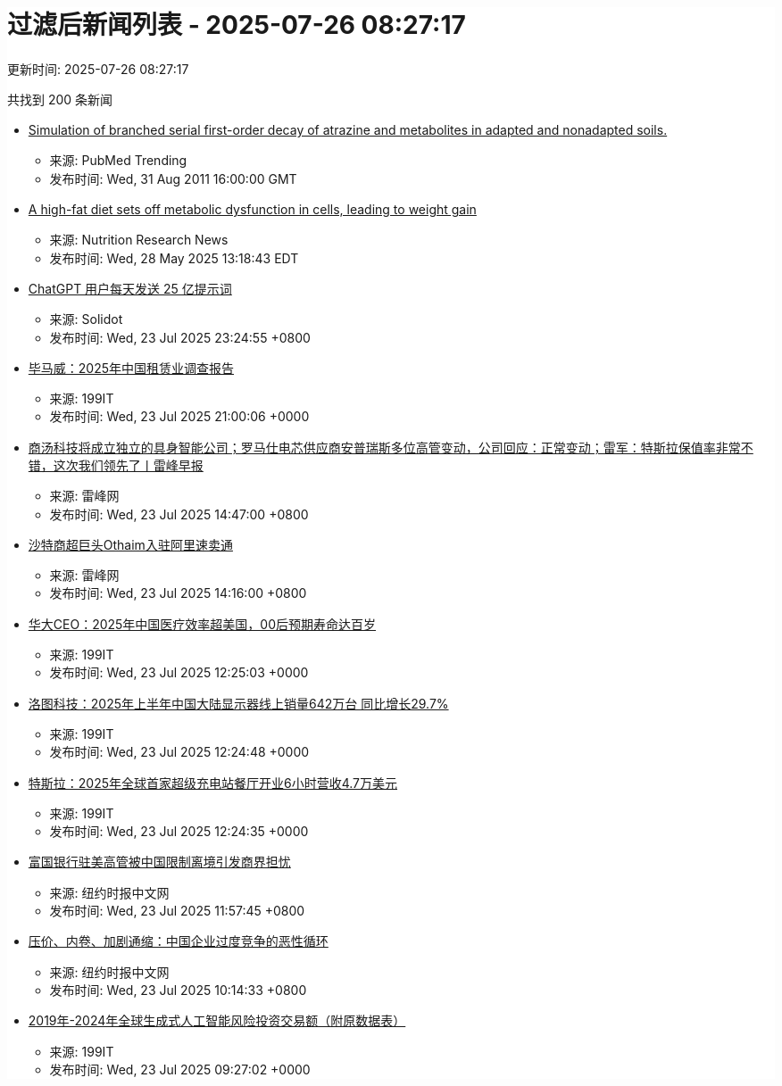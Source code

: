 # 过滤后新闻列表 - 2025-07-26 08:27:17

更新时间: 2025-07-26 08:27:17

共找到 200 条新闻

- [Simulation of branched serial first-order decay of atrazine and metabolites in adapted and nonadapted soils.](https://pubmed.ncbi.nlm.nih.gov/21688305)
  - 来源: PubMed Trending
  - 发布时间: Wed, 31 Aug 2011 16:00:00 GMT

- [A high-fat diet sets off metabolic dysfunction in cells, leading to weight gain](https://www.sciencedaily.com/releases/2025/05/250528131843.htm)
  - 来源: Nutrition Research News
  - 发布时间: Wed, 28 May 2025 13:18:43 EDT

- [ChatGPT 用户每天发送 25 亿提示词](https://www.solidot.org/story?sid=81870)
  - 来源: Solidot
  - 发布时间: Wed, 23 Jul 2025 23:24:55 +0800

- [毕马威：2025年中国租赁业调查报告](http://www.199it.com/archives/1773991.html)
  - 来源: 199IT
  - 发布时间: Wed, 23 Jul 2025 21:00:06 +0000

- [商汤科技将成立独立的具身智能公司；罗马仕电芯供应商安普瑞斯多位高管变动，公司回应：正常变动；雷军：特斯拉保值率非常不错，这次我们领先了丨雷峰早报](https://www.leiphone.com/category/zaobao/2dF3kWk0TMgPZ89I.html)
  - 来源: 雷峰网
  - 发布时间: Wed, 23 Jul 2025 14:47:00 +0800

- [沙特商超巨头Othaim入驻阿里速卖通](https://www.leiphone.com/category/industrynews/UvWzobRad0F8ET6R.html)
  - 来源: 雷峰网
  - 发布时间: Wed, 23 Jul 2025 14:16:00 +0800

- [华大CEO：2025年中国医疗效率超美国，00后预期寿命达百岁](http://www.199it.com/archives/1774819.html)
  - 来源: 199IT
  - 发布时间: Wed, 23 Jul 2025 12:25:03 +0000

- [洛图科技：2025年上半年中国大陆显示器线上销量642万台 同比增长29.7%](http://www.199it.com/archives/1774823.html)
  - 来源: 199IT
  - 发布时间: Wed, 23 Jul 2025 12:24:48 +0000

- [特斯拉：2025年全球首家超级充电站餐厅开业6小时营收4.7万美元](http://www.199it.com/archives/1774828.html)
  - 来源: 199IT
  - 发布时间: Wed, 23 Jul 2025 12:24:35 +0000

- [富国银行驻美高管被中国限制离境引发商界担忧](https://cn.nytimes.com/china/20250721/china-exit-ban-business-anxiety/?utm_source=RSS)
  - 来源: 纽约时报中文网
  - 发布时间: Wed, 23 Jul 2025 11:57:45 +0800

- [压价、内卷、加剧通缩：中国企业过度竞争的恶性循环](https://cn.nytimes.com/business/20250723/china-involution-competition-deflation/?utm_source=RSS)
  - 来源: 纽约时报中文网
  - 发布时间: Wed, 23 Jul 2025 10:14:33 +0800

- [2019年-2024年全球生成式人工智能风险投资交易额（附原数据表） ​​​](http://www.199it.com/archives/1774838.html)
  - 来源: 199IT
  - 发布时间: Wed, 23 Jul 2025 09:27:02 +0000
